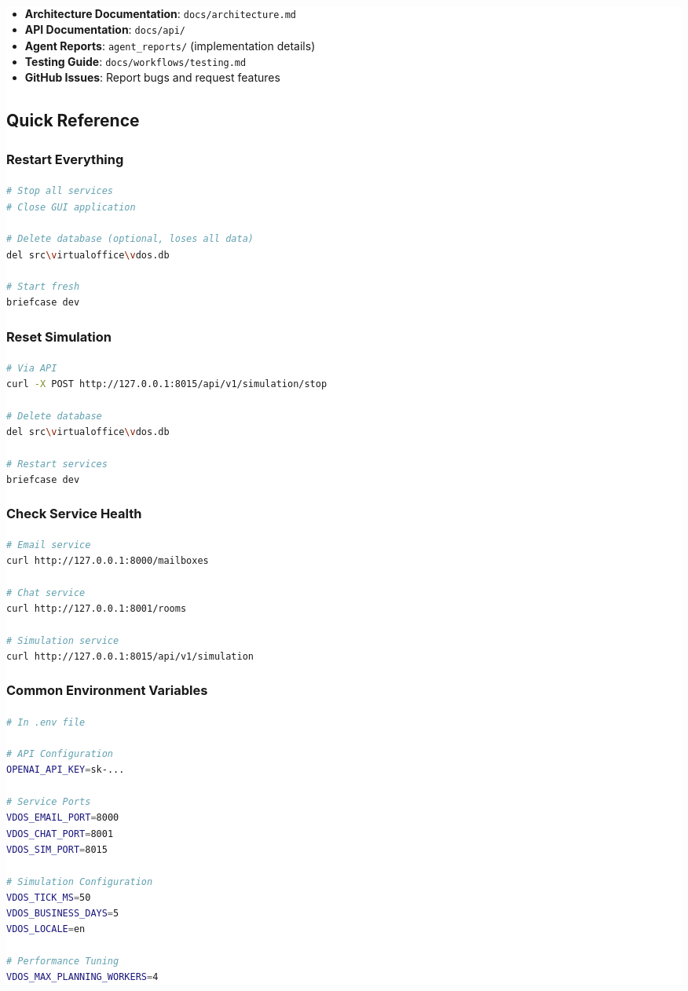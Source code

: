 - **Architecture Documentation**: `docs/architecture.md`
- **API Documentation**: `docs/api/`
- **Agent Reports**: `agent_reports/` (implementation details)
- **Testing Guide**: `docs/workflows/testing.md`
- **GitHub Issues**: Report bugs and request features

## Quick Reference

### Restart Everything
```bash
# Stop all services
# Close GUI application

# Delete database (optional, loses all data)
del src\virtualoffice\vdos.db

# Start fresh
briefcase dev
```

### Reset Simulation
```bash
# Via API
curl -X POST http://127.0.0.1:8015/api/v1/simulation/stop

# Delete database
del src\virtualoffice\vdos.db

# Restart services
briefcase dev
```

### Check Service Health
```bash
# Email service
curl http://127.0.0.1:8000/mailboxes

# Chat service
curl http://127.0.0.1:8001/rooms

# Simulation service
curl http://127.0.0.1:8015/api/v1/simulation
```

### Common Environment Variables
```bash
# In .env file

# API Configuration
OPENAI_API_KEY=sk-...

# Service Ports
VDOS_EMAIL_PORT=8000
VDOS_CHAT_PORT=8001
VDOS_SIM_PORT=8015

# Simulation Configuration
VDOS_TICK_MS=50
VDOS_BUSINESS_DAYS=5
VDOS_LOCALE=en

# Performance Tuning
VDOS_MAX_PLANNING_WORKERS=4
```